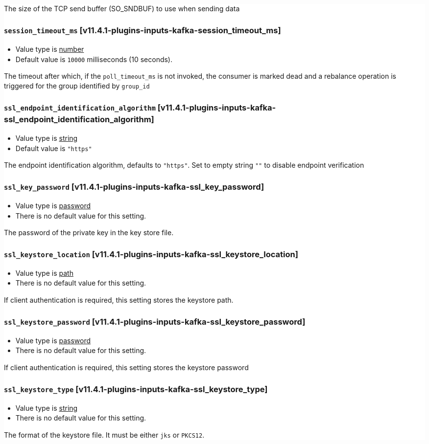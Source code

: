 The size of the TCP send buffer (SO_SNDBUF) to use when sending data


### `session_timeout_ms` [v11.4.1-plugins-inputs-kafka-session_timeout_ms]

* Value type is [number](logstash://reference/configuration-file-structure.md#number)
* Default value is `10000` milliseconds (10 seconds).

The timeout after which, if the `poll_timeout_ms` is not invoked, the consumer is marked dead and a rebalance operation is triggered for the group identified by `group_id`


### `ssl_endpoint_identification_algorithm` [v11.4.1-plugins-inputs-kafka-ssl_endpoint_identification_algorithm]

* Value type is [string](logstash://reference/configuration-file-structure.md#string)
* Default value is `"https"`

The endpoint identification algorithm, defaults to `"https"`. Set to empty string `""` to disable endpoint verification


### `ssl_key_password` [v11.4.1-plugins-inputs-kafka-ssl_key_password]

* Value type is [password](logstash://reference/configuration-file-structure.md#password)
* There is no default value for this setting.

The password of the private key in the key store file.


### `ssl_keystore_location` [v11.4.1-plugins-inputs-kafka-ssl_keystore_location]

* Value type is [path](logstash://reference/configuration-file-structure.md#path)
* There is no default value for this setting.

If client authentication is required, this setting stores the keystore path.


### `ssl_keystore_password` [v11.4.1-plugins-inputs-kafka-ssl_keystore_password]

* Value type is [password](logstash://reference/configuration-file-structure.md#password)
* There is no default value for this setting.

If client authentication is required, this setting stores the keystore password


### `ssl_keystore_type` [v11.4.1-plugins-inputs-kafka-ssl_keystore_type]

* Value type is [string](logstash://reference/configuration-file-structure.md#string)
* There is no default value for this setting.

The format of the keystore file. It must be either `jks` or `PKCS12`.
